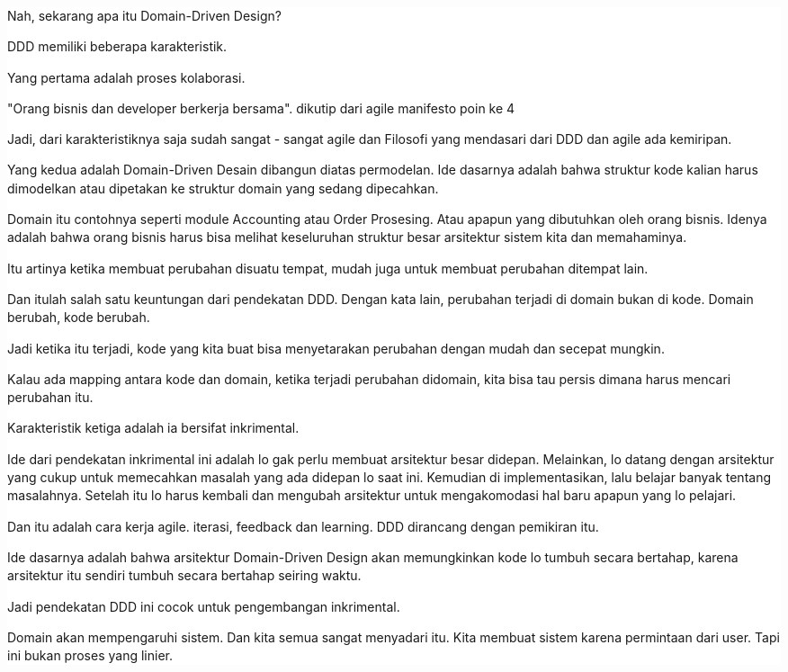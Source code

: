 Nah, sekarang apa itu Domain-Driven Design?

DDD memiliki beberapa karakteristik.



Yang pertama adalah proses kolaborasi.

"Orang bisnis dan developer berkerja bersama". dikutip dari agile manifesto poin ke 4

Jadi, dari karakteristiknya saja sudah sangat - sangat agile dan Filosofi yang mendasari dari DDD dan agile ada kemiripan.



Yang kedua adalah Domain-Driven Desain dibangun diatas permodelan.
Ide dasarnya adalah bahwa struktur kode kalian harus dimodelkan atau dipetakan ke struktur domain yang sedang dipecahkan.

Domain itu contohnya seperti module Accounting atau Order Prosesing.
Atau apapun yang dibutuhkan oleh orang bisnis.
Idenya adalah bahwa orang bisnis harus bisa melihat keseluruhan struktur besar arsitektur sistem kita dan memahaminya.

Itu artinya ketika membuat perubahan disuatu tempat, 
mudah juga untuk membuat perubahan ditempat lain.

Dan itulah salah satu keuntungan dari pendekatan DDD. 
Dengan kata lain, perubahan terjadi di domain bukan di kode. 
Domain berubah, kode berubah. 

Jadi ketika itu terjadi, kode yang kita buat bisa menyetarakan perubahan dengan mudah dan secepat mungkin.

Kalau ada mapping antara kode dan domain, ketika terjadi perubahan didomain, kita bisa tau persis dimana harus mencari perubahan itu.



Karakteristik ketiga adalah ia bersifat inkrimental.

Ide dari pendekatan inkrimental ini adalah lo gak perlu membuat arsitektur besar didepan.
Melainkan, lo datang dengan arsitektur yang cukup untuk memecahkan masalah yang ada didepan lo saat ini.
Kemudian di implementasikan, lalu belajar banyak tentang masalahnya.
Setelah itu lo harus kembali dan mengubah arsitektur untuk mengakomodasi hal baru apapun yang lo pelajari.

Dan itu adalah cara kerja agile. iterasi, feedback dan learning.
DDD dirancang dengan pemikiran itu.

Ide dasarnya adalah bahwa arsitektur Domain-Driven Design akan memungkinkan kode lo tumbuh secara bertahap, 
karena arsitektur itu sendiri tumbuh secara bertahap seiring waktu.

Jadi pendekatan DDD ini cocok untuk pengembangan inkrimental.



Domain akan mempengaruhi sistem.
Dan kita semua sangat menyadari itu.
Kita membuat sistem karena permintaan dari user.
Tapi ini bukan proses yang linier.
